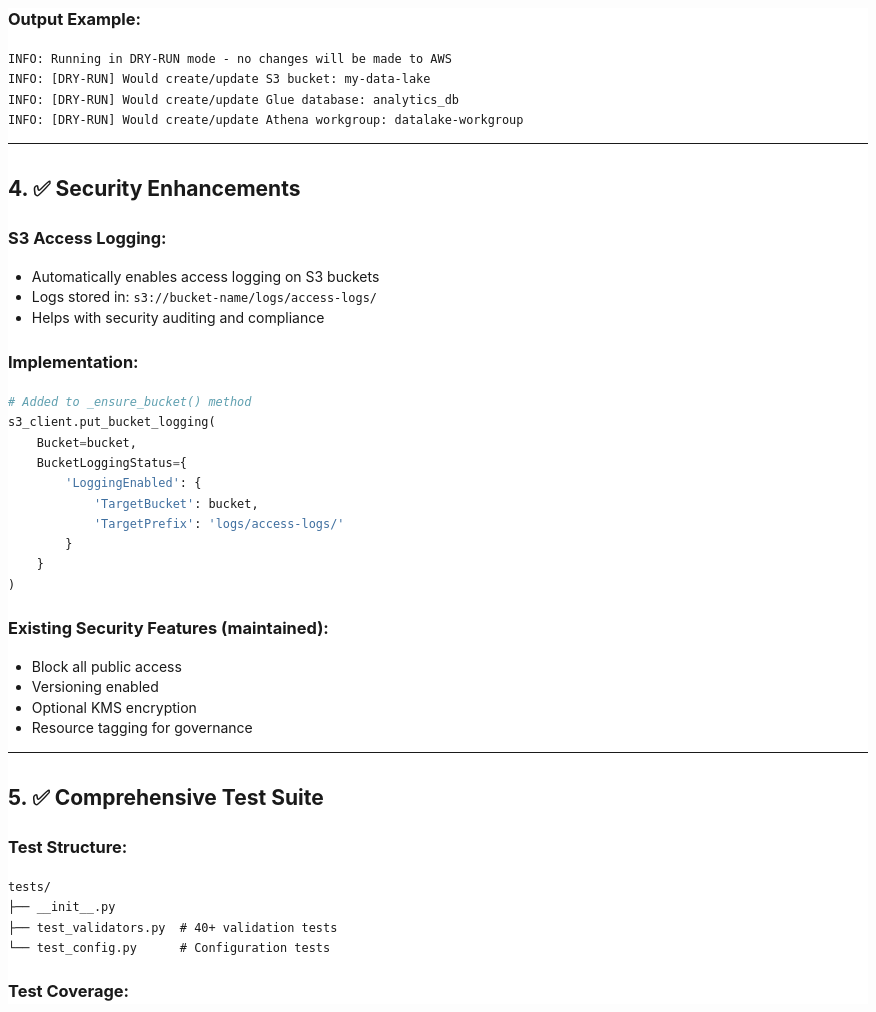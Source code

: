 ### Output Example:
```
INFO: Running in DRY-RUN mode - no changes will be made to AWS
INFO: [DRY-RUN] Would create/update S3 bucket: my-data-lake
INFO: [DRY-RUN] Would create/update Glue database: analytics_db
INFO: [DRY-RUN] Would create/update Athena workgroup: datalake-workgroup
```

---

## 4. ✅ Security Enhancements

### S3 Access Logging:
- Automatically enables access logging on S3 buckets
- Logs stored in: `s3://bucket-name/logs/access-logs/`
- Helps with security auditing and compliance

### Implementation:
```python
# Added to _ensure_bucket() method
s3_client.put_bucket_logging(
    Bucket=bucket,
    BucketLoggingStatus={
        'LoggingEnabled': {
            'TargetBucket': bucket,
            'TargetPrefix': 'logs/access-logs/'
        }
    }
)
```

### Existing Security Features (maintained):
- Block all public access
- Versioning enabled
- Optional KMS encryption
- Resource tagging for governance

---

## 5. ✅ Comprehensive Test Suite

### Test Structure:
```
tests/
├── __init__.py
├── test_validators.py  # 40+ validation tests
└── test_config.py      # Configuration tests
```

### Test Coverage:
